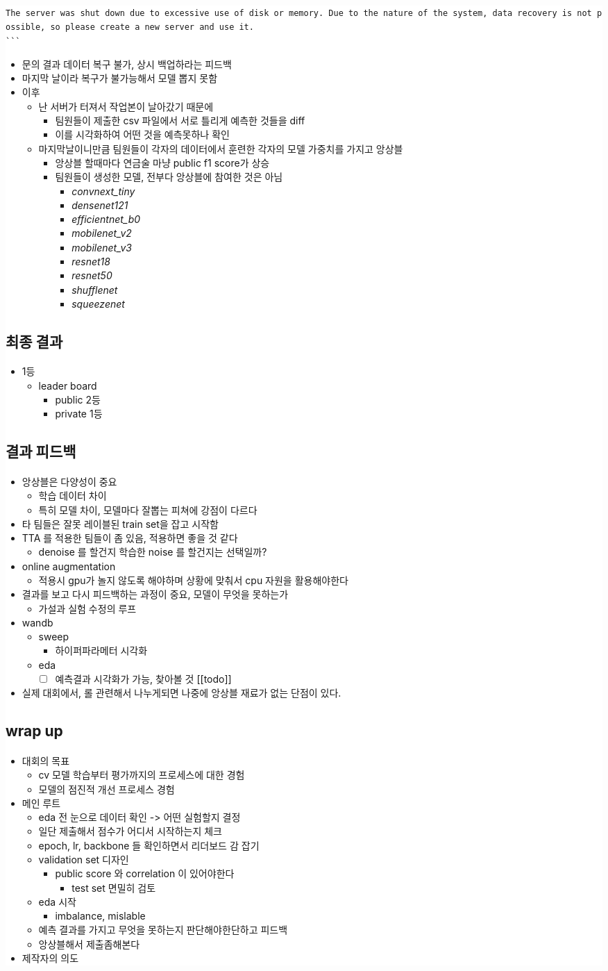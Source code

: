     The server was shut down due to excessive use of disk or memory. Due to the nature of the system, data recovery is not possible, so please create a new server and use it.
    ```
  - 문의 결과 데이터 복구 불가, 상시 백업하라는 피드백
  - 마지막 날이라 복구가 불가능해서 모델 뽑지 못함
- 이후
  - 난 서버가 터져서 작업본이 날아갔기 때문에
    - 팀원들이 제출한 csv 파일에서 서로 틀리게 예측한 것들을 diff
    - 이를 시각화하여 어떤 것을 예측못하나 확인
  - 마지막날이니만큼 팀원들이 각자의 데이터에서 훈련한 각자의 모델 가중치를 가지고 앙상블
    - 앙상블 할때마다 연금술 마냥 public f1 score가 상승
    - 팀원들이 생성한 모델, 전부다 앙상블에 참여한 것은 아님
      - *convnext_tiny*
      - *densenet121*
      - *efficientnet_b0*
      - *mobilenet_v2*
      - *mobilenet_v3*
      - *resnet18*
      - *resnet50*
      - *shufflenet*
      - *squeezenet*

## 최종 결과
- 1등
  - leader board
    - public 2등
    - private 1등

## 결과 피드백
- 앙상블은 다양성이 중요
  - 학습 데이터 차이
  - 특히 모델 차이, 모델마다 잘뽑는 피쳐에 강점이 다르다
- 타 팀들은 잘못 레이블된 train set을 잡고 시작함
- TTA 를 적용한 팀들이 좀 있음, 적용하면 좋을 것 같다
  - denoise 를 할건지 학습한 noise 를 할건지는 선택일까?
- online augmentation
  - 적용시 gpu가 놀지 않도록 해야하며 상황에 맞춰서 cpu 자원을 활용해야한다
- 결과를 보고 다시 피드백하는 과정이 중요, 모델이 무엇을 못하는가
  - 가설과 실험 수정의 루프
- wandb
  - sweep
    - 하이퍼파라메터 시각화
  - eda
    - [ ] 예측결과 시각화가 가능, 찾아볼 것 [[todo]]
- 실제 대회에서, 롤 관련해서 나누게되면 나중에 앙상블 재료가 없는 단점이 있다.

## wrap up
- 대회의 목표
  - cv 모델 학습부터 평가까지의 프로세스에 대한 경험
  - 모델의 점진적 개선 프로세스 경험
- 메인 루트
  - eda 전 눈으로 데이터 확인 -> 어떤 실험할지 결정
  - 일단 제출해서 점수가 어디서 시작하는지 체크
  - epoch, lr, backbone 들 확인하면서 리더보드 감 잡기
  - validation set 디자인
    - public score 와 correlation 이 있어야한다
      - test set 면밀히 검토
  - eda 시작
    - imbalance, mislable
  - 예측 결과를 가지고 무엇을 못하는지 판단해야한단하고 피드백
  - 앙상블해서 제출좀해본다
- 제작자의 의도